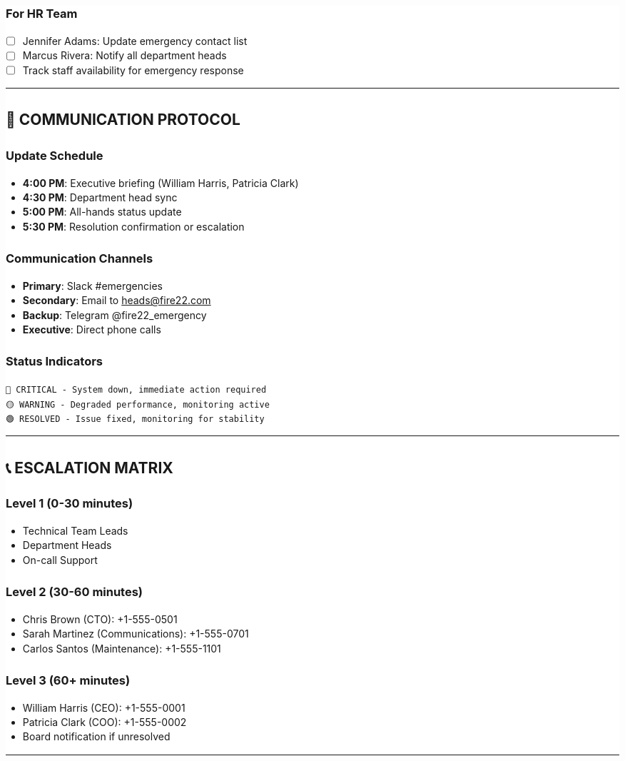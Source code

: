 ### **For HR Team**

- [ ] Jennifer Adams: Update emergency contact list
- [ ] Marcus Rivera: Notify all department heads
- [ ] Track staff availability for emergency response

---

## 📡 COMMUNICATION PROTOCOL

### **Update Schedule**

- **4:00 PM**: Executive briefing (William Harris, Patricia Clark)
- **4:30 PM**: Department head sync
- **5:00 PM**: All-hands status update
- **5:30 PM**: Resolution confirmation or escalation

### **Communication Channels**

- **Primary**: Slack #emergencies
- **Secondary**: Email to heads@fire22.com
- **Backup**: Telegram @fire22_emergency
- **Executive**: Direct phone calls

### **Status Indicators**

```
🔴 CRITICAL - System down, immediate action required
🟡 WARNING - Degraded performance, monitoring active
🟢 RESOLVED - Issue fixed, monitoring for stability
```

---

## 📞 ESCALATION MATRIX

### **Level 1** (0-30 minutes)

- Technical Team Leads
- Department Heads
- On-call Support

### **Level 2** (30-60 minutes)

- Chris Brown (CTO): +1-555-0501
- Sarah Martinez (Communications): +1-555-0701
- Carlos Santos (Maintenance): +1-555-1101

### **Level 3** (60+ minutes)

- William Harris (CEO): +1-555-0001
- Patricia Clark (COO): +1-555-0002
- Board notification if unresolved

---